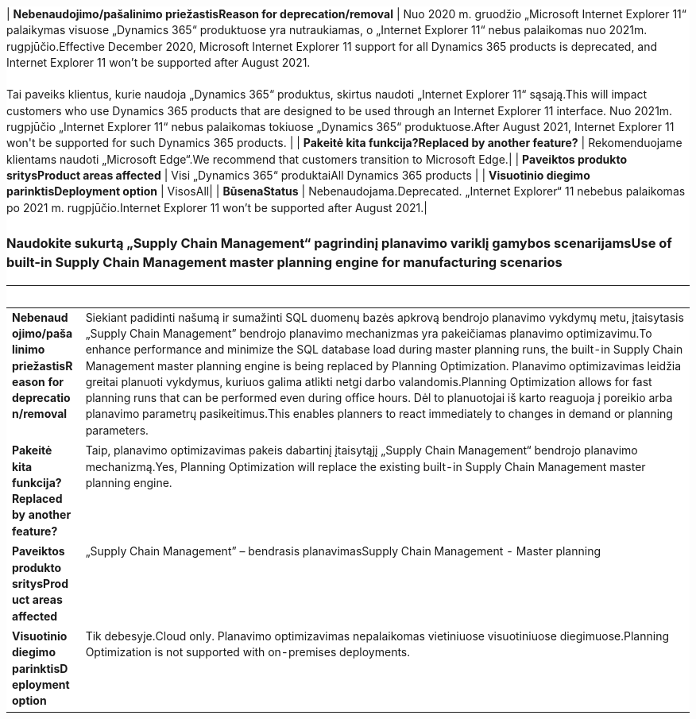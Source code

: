 | <span data-ttu-id="aa7be-145">**Nebenaudojimo/pašalinimo priežastis**</span><span class="sxs-lookup"><span data-stu-id="aa7be-145">**Reason for deprecation/removal**</span></span> | <span data-ttu-id="aa7be-146">Nuo 2020 m. gruodžio „Microsoft Internet Explorer 11“ palaikymas visuose „Dynamics 365“ produktuose yra nutraukiamas, o „Internet Explorer 11“ nebus palaikomas nuo 2021m. rugpjūčio.</span><span class="sxs-lookup"><span data-stu-id="aa7be-146">Effective December 2020, Microsoft Internet Explorer 11 support for all Dynamics 365 products is deprecated, and Internet Explorer 11 won’t be supported after August 2021.</span></span><br><br><span data-ttu-id="aa7be-147">Tai paveiks klientus, kurie naudoja „Dynamics 365“ produktus, skirtus naudoti „Internet Explorer 11“ sąsają.</span><span class="sxs-lookup"><span data-stu-id="aa7be-147">This will impact customers who use Dynamics 365 products that are designed to be used through an Internet Explorer 11 interface.</span></span> <span data-ttu-id="aa7be-148">Nuo 2021m. rugpjūčio „Internet Explorer 11“ nebus palaikomas tokiuose „Dynamics 365“ produktuose.</span><span class="sxs-lookup"><span data-stu-id="aa7be-148">After August 2021, Internet Explorer 11 won't be supported for such Dynamics 365 products.</span></span> |
| <span data-ttu-id="aa7be-149">**Pakeitė kita funkcija?**</span><span class="sxs-lookup"><span data-stu-id="aa7be-149">**Replaced by another feature?**</span></span>   | <span data-ttu-id="aa7be-150">Rekomenduojame klientams naudoti „Microsoft Edge“.</span><span class="sxs-lookup"><span data-stu-id="aa7be-150">We recommend that customers transition to Microsoft Edge.</span></span>|
| <span data-ttu-id="aa7be-151">**Paveiktos produkto sritys**</span><span class="sxs-lookup"><span data-stu-id="aa7be-151">**Product areas affected**</span></span>         | <span data-ttu-id="aa7be-152">Visi „Dynamics 365“ produktai</span><span class="sxs-lookup"><span data-stu-id="aa7be-152">All Dynamics 365 products</span></span> |
| <span data-ttu-id="aa7be-153">**Visuotinio diegimo parinktis**</span><span class="sxs-lookup"><span data-stu-id="aa7be-153">**Deployment option**</span></span>              | <span data-ttu-id="aa7be-154">Visos</span><span class="sxs-lookup"><span data-stu-id="aa7be-154">All</span></span>|
| <span data-ttu-id="aa7be-155">**Būsena**</span><span class="sxs-lookup"><span data-stu-id="aa7be-155">**Status**</span></span>                         | <span data-ttu-id="aa7be-156">Nebenaudojama.</span><span class="sxs-lookup"><span data-stu-id="aa7be-156">Deprecated.</span></span> <span data-ttu-id="aa7be-157">„Internet Explorer“ 11 nebebus palaikomas po 2021 m. rugpjūčio.</span><span class="sxs-lookup"><span data-stu-id="aa7be-157">Internet Explorer 11 won’t be supported after August 2021.</span></span>|

### <a name="use-of-built-in-supply-chain-management-master-planning-engine-for-manufacturing-scenarios"></a><span data-ttu-id="aa7be-158">Naudokite sukurtą „Supply Chain Management“ pagrindinį planavimo variklį gamybos scenarijams</span><span class="sxs-lookup"><span data-stu-id="aa7be-158">Use of built-in Supply Chain Management master planning engine for manufacturing scenarios</span></span>

| &nbsp;  | &nbsp; |
|------------|--------------------|
| <span data-ttu-id="aa7be-159">**Nebenaudojimo/pašalinimo priežastis**</span><span class="sxs-lookup"><span data-stu-id="aa7be-159">**Reason for deprecation/removal**</span></span> | <span data-ttu-id="aa7be-160">Siekiant padidinti našumą ir sumažinti SQL duomenų bazės apkrovą bendrojo planavimo vykdymų metu, įtaisytasis „Supply Chain Management” bendrojo planavimo mechanizmas yra pakeičiamas planavimo optimizavimu.</span><span class="sxs-lookup"><span data-stu-id="aa7be-160">To enhance performance and minimize the SQL database load during master planning runs, the built-in Supply Chain Management master planning engine is being replaced by Planning Optimization.</span></span> <span data-ttu-id="aa7be-161">Planavimo optimizavimas leidžia greitai planuoti vykdymus, kuriuos galima atlikti netgi darbo valandomis.</span><span class="sxs-lookup"><span data-stu-id="aa7be-161">Planning Optimization allows for fast planning runs that can be performed even during office hours.</span></span> <span data-ttu-id="aa7be-162">Dėl to planuotojai iš karto reaguoja į poreikio arba planavimo parametrų pasikeitimus.</span><span class="sxs-lookup"><span data-stu-id="aa7be-162">This enables planners to react immediately to changes in demand or planning parameters.</span></span> |
| <span data-ttu-id="aa7be-163">**Pakeitė kita funkcija?**</span><span class="sxs-lookup"><span data-stu-id="aa7be-163">**Replaced by another feature?**</span></span>   | <span data-ttu-id="aa7be-164">Taip, planavimo optimizavimas pakeis dabartinį įtaisytąjį „Supply Chain Management“ bendrojo planavimo mechanizmą.</span><span class="sxs-lookup"><span data-stu-id="aa7be-164">Yes, Planning Optimization will replace the existing built-in Supply Chain Management master planning engine.</span></span> |
| <span data-ttu-id="aa7be-165">**Paveiktos produkto sritys**</span><span class="sxs-lookup"><span data-stu-id="aa7be-165">**Product areas affected**</span></span>         | <span data-ttu-id="aa7be-166">„Supply Chain Management” – bendrasis planavimas</span><span class="sxs-lookup"><span data-stu-id="aa7be-166">Supply Chain Management - Master planning</span></span> |
| <span data-ttu-id="aa7be-167">**Visuotinio diegimo parinktis**</span><span class="sxs-lookup"><span data-stu-id="aa7be-167">**Deployment option**</span></span>              | <span data-ttu-id="aa7be-168">Tik debesyje.</span><span class="sxs-lookup"><span data-stu-id="aa7be-168">Cloud only.</span></span> <span data-ttu-id="aa7be-169">Planavimo optimizavimas nepalaikomas vietiniuose visuotiniuose diegimuose.</span><span class="sxs-lookup"><span data-stu-id="aa7be-169">Planning Optimization is not supported with on-premises deployments.</span></span> |